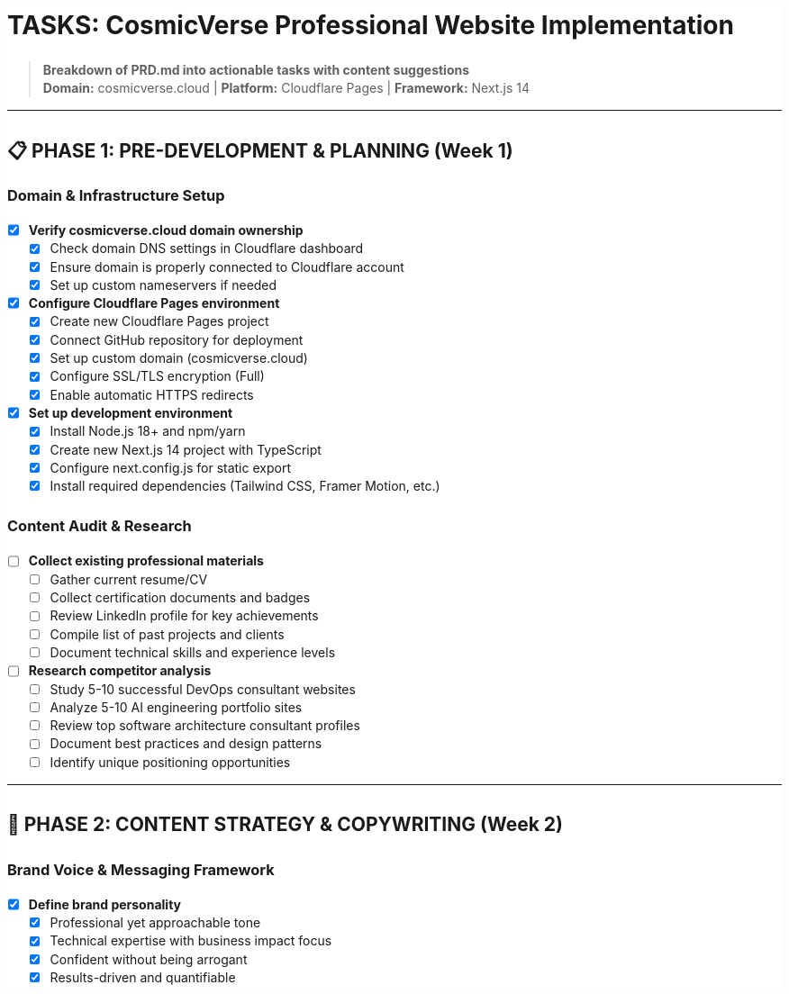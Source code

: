 # TASKS: CosmicVerse Professional Website Implementation

> **Breakdown of PRD.md into actionable tasks with content suggestions**  
> **Domain:** cosmicverse.cloud | **Platform:** Cloudflare Pages | **Framework:** Next.js 14

---

## 📋 **PHASE 1: PRE-DEVELOPMENT & PLANNING** (Week 1)

### Domain & Infrastructure Setup
- [x] **Verify cosmicverse.cloud domain ownership**
  - [x] Check domain DNS settings in Cloudflare dashboard
  - [x] Ensure domain is properly connected to Cloudflare account
  - [x] Set up custom nameservers if needed

- [x] **Configure Cloudflare Pages environment**
  - [x] Create new Cloudflare Pages project
  - [x] Connect GitHub repository for deployment
  - [x] Set up custom domain (cosmicverse.cloud)
  - [x] Configure SSL/TLS encryption (Full)
  - [x] Enable automatic HTTPS redirects

- [x] **Set up development environment**
  - [x] Install Node.js 18+ and npm/yarn
  - [x] Create new Next.js 14 project with TypeScript
  - [x] Configure next.config.js for static export
  - [x] Install required dependencies (Tailwind CSS, Framer Motion, etc.)

### Content Audit & Research
- [ ] **Collect existing professional materials**
  - [ ] Gather current resume/CV
  - [ ] Collect certification documents and badges
  - [ ] Review LinkedIn profile for key achievements
  - [ ] Compile list of past projects and clients
  - [ ] Document technical skills and experience levels

- [ ] **Research competitor analysis**
  - [ ] Study 5-10 successful DevOps consultant websites
  - [ ] Analyze 5-10 AI engineering portfolio sites
  - [ ] Review top software architecture consultant profiles
  - [ ] Document best practices and design patterns
  - [ ] Identify unique positioning opportunities

---

## 🎨 **PHASE 2: CONTENT STRATEGY & COPYWRITING** (Week 2)

### Brand Voice & Messaging Framework
- [x] **Define brand personality**
  - [x] Professional yet approachable tone
  - [x] Technical expertise with business impact focus
  - [x] Confident without being arrogant
  - [x] Results-driven and quantifiable
